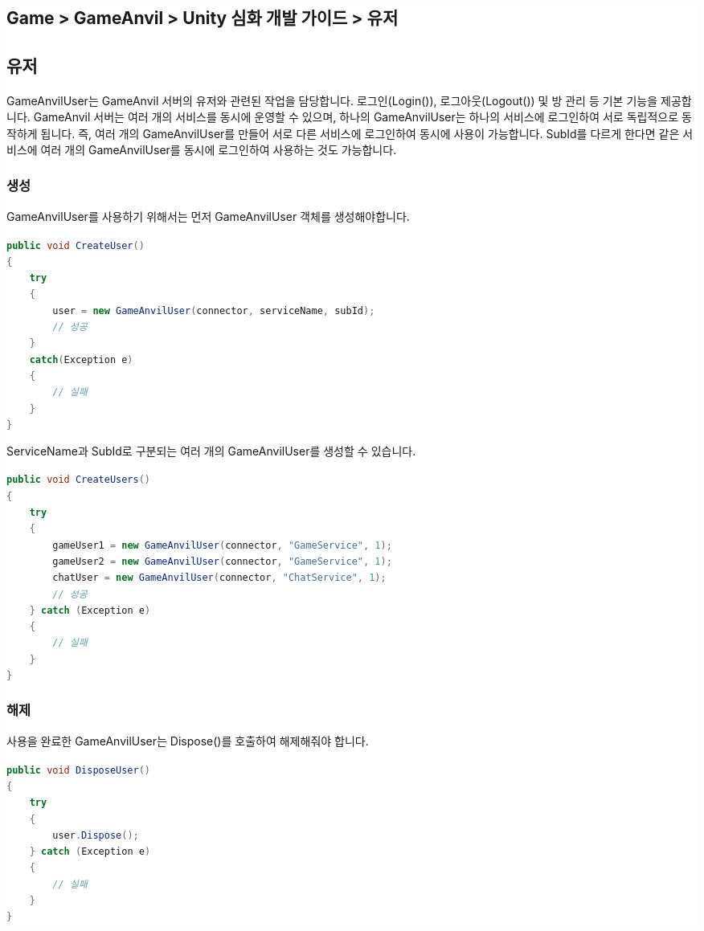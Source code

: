 ## Game > GameAnvil > Unity 심화 개발 가이드 > 유저

## 유저

GameAnvilUser는 GameAnvil 서버의 유저와 관련된 작업을 담당합니다. 로그인(Login()), 로그아웃(Logout()) 및 방 관리 등 기본 기능을 제공합니다.
GameAnvil 서버는 여러 개의 서비스를 동시에 운영할 수 있으며, 하나의 GameAnvilUser는 하나의 서비스에 로그인하여 서로 독립적으로 동작하게 됩니다. 즉, 여러 개의 GameAnvilUser를 만들어 서로 다른 서비스에 로그인하여 동시에 사용이 가능합니다. SubId를 다르게 한다면 같은 서비스에 여러 개의 GameAnvilUser를 동시에 로그인하여 사용하는 것도 가능합니다.

### 생성

GameAnvilUser를 사용하기 위해서는 먼저 GameAnvilUser 객체를 생성해야합니다.

```c#
public void CreateUser()
{
    try
    {
        user = new GameAnvilUser(connector, serviceName, subId);
        // 성공
    }
    catch(Exception e)
    {
        // 실패
    }
}
```

ServiceName과 SubId로 구분되는 여러 개의 GameAnvilUser를 생성할 수 있습니다.

```c#
public void CreateUsers()
{
    try
    {
        gameUser1 = new GameAnvilUser(connector, "GameService", 1);
        gameUser2 = new GameAnvilUser(connector, "GameService", 1);
        chatUser = new GameAnvilUser(connector, "ChatService", 1);
        // 성공
    } catch (Exception e)
    {
        // 실패
    }
}
```

### 해제

사용을 완료한 GameAnvilUser는 Dispose()를 호출하여 해제해줘야 합니다.

```c#
public void DisposeUser()
{
    try
    {
        user.Dispose();
    } catch (Exception e)
    {
        // 실패
    }
}
```
